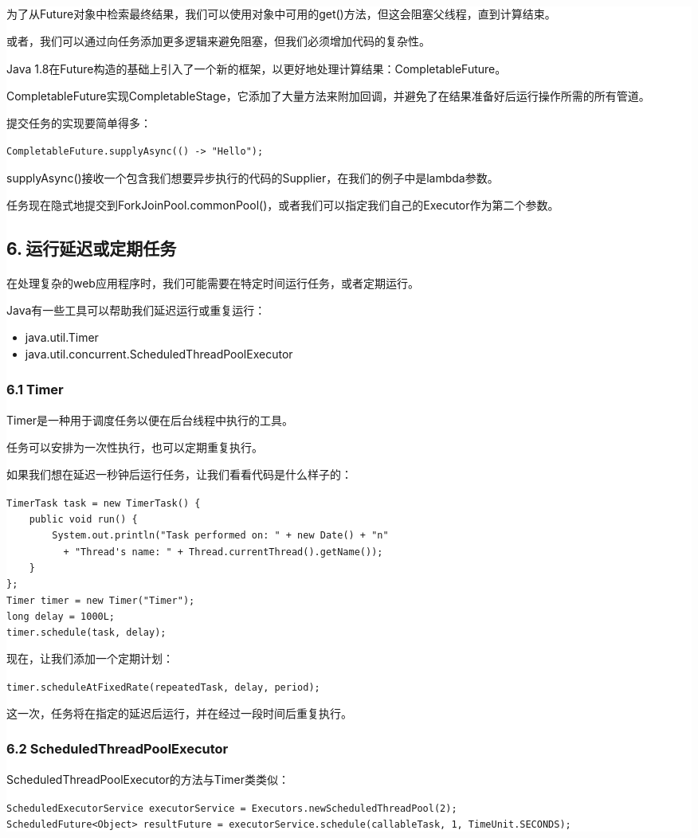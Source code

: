 为了从Future对象中检索最终结果，我们可以使用对象中可用的get()方法，但这会阻塞父线程，直到计算结束。

或者，我们可以通过向任务添加更多逻辑来避免阻塞，但我们必须增加代码的复杂性。

Java 1.8在Future构造的基础上引入了一个新的框架，以更好地处理计算结果：CompletableFuture。

CompletableFuture实现CompletableStage，它添加了大量方法来附加回调，并避免了在结果准备好后运行操作所需的所有管道。

提交任务的实现要简单得多：

```
CompletableFuture.supplyAsync(() -> "Hello");
```

supplyAsync()接收一个包含我们想要异步执行的代码的Supplier，在我们的例子中是lambda参数。

任务现在隐式地提交到ForkJoinPool.commonPool()，或者我们可以指定我们自己的Executor作为第二个参数。

## 6. 运行延迟或定期任务

在处理复杂的web应用程序时，我们可能需要在特定时间运行任务，或者定期运行。

Java有一些工具可以帮助我们延迟运行或重复运行：

+ java.util.Timer
+ java.util.concurrent.ScheduledThreadPoolExecutor

### 6.1 Timer

Timer是一种用于调度任务以便在后台线程中执行的工具。

任务可以安排为一次性执行，也可以定期重复执行。

如果我们想在延迟一秒钟后运行任务，让我们看看代码是什么样子的：

```
TimerTask task = new TimerTask() {
    public void run() {
        System.out.println("Task performed on: " + new Date() + "n" 
          + "Thread's name: " + Thread.currentThread().getName());
    }
};
Timer timer = new Timer("Timer");
long delay = 1000L;
timer.schedule(task, delay);
```

现在，让我们添加一个定期计划：

```
timer.scheduleAtFixedRate(repeatedTask, delay, period);
```

这一次，任务将在指定的延迟后运行，并在经过一段时间后重复执行。

### 6.2 ScheduledThreadPoolExecutor

ScheduledThreadPoolExecutor的方法与Timer类类似：

```
ScheduledExecutorService executorService = Executors.newScheduledThreadPool(2);
ScheduledFuture<Object> resultFuture = executorService.schedule(callableTask, 1, TimeUnit.SECONDS);
```
